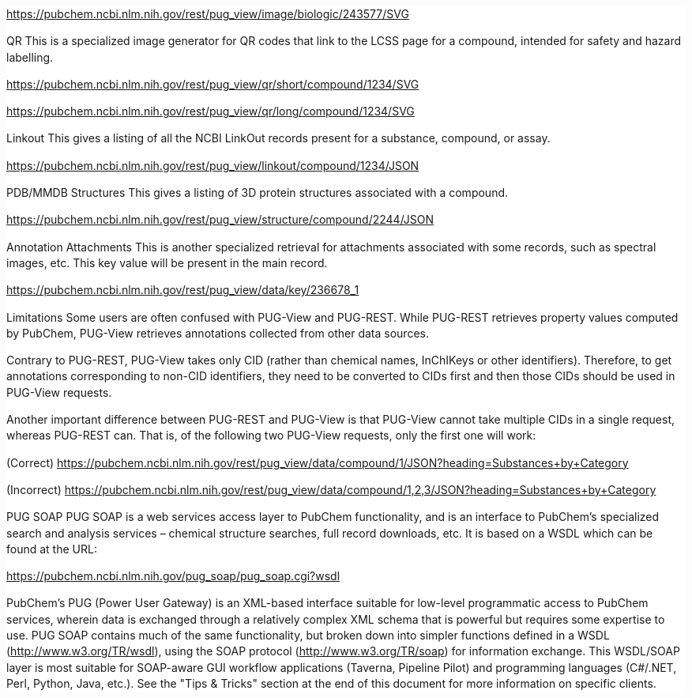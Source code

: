 https://pubchem.ncbi.nlm.nih.gov/rest/pug_view/image/biologic/243577/SVG

QR
This is a specialized image generator for QR codes that link to the LCSS page for a compound, intended for safety and hazard labelling.

https://pubchem.ncbi.nlm.nih.gov/rest/pug_view/qr/short/compound/1234/SVG

https://pubchem.ncbi.nlm.nih.gov/rest/pug_view/qr/long/compound/1234/SVG

Linkout
This gives a listing of all the NCBI LinkOut records present for a substance, compound, or assay.

https://pubchem.ncbi.nlm.nih.gov/rest/pug_view/linkout/compound/1234/JSON

PDB/MMDB Structures
This gives a listing of 3D protein structures associated with a compound. 

https://pubchem.ncbi.nlm.nih.gov/rest/pug_view/structure/compound/2244/JSON

Annotation Attachments
This is another specialized retrieval for attachments associated with some records, such as spectral images, etc. This key value will be present in the main record.

https://pubchem.ncbi.nlm.nih.gov/rest/pug_view/data/key/236678_1

Limitations
Some users are often confused with PUG-View and PUG-REST.  While PUG-REST retrieves property values computed by PubChem, PUG-View retrieves annotations collected from other data sources. 

Contrary to PUG-REST, PUG-View takes only CID (rather than chemical names, InChIKeys or other identifiers). Therefore, to get annotations corresponding to non-CID identifiers, they need to be converted to CIDs first and then those CIDs should be used in PUG-View requests.

Another important difference between PUG-REST and PUG-View is that PUG-View cannot take multiple CIDs in a single request, whereas PUG-REST can. That is, of the following two PUG-View requests, only the first one will work:

(Correct) https://pubchem.ncbi.nlm.nih.gov/rest/pug_view/data/compound/1/JSON?heading=Substances+by+Category

(Incorrect) https://pubchem.ncbi.nlm.nih.gov/rest/pug_view/data/compound/1,2,3/JSON?heading=Substances+by+Category



PUG SOAP
PUG SOAP is a web services access layer to PubChem functionality, and is an interface to PubChem’s specialized search and analysis services – chemical structure searches, full record downloads, etc. It is based on a WSDL which can be found at the URL:

https://pubchem.ncbi.nlm.nih.gov/pug_soap/pug_soap.cgi?wsdl

PubChem’s PUG (Power User Gateway) is an XML-based interface suitable for low-level programmatic access to PubChem services, wherein data is exchanged through a relatively complex XML schema that is powerful but requires some expertise to use. PUG SOAP contains much of the same functionality, but broken down into simpler functions defined in a WSDL (http://www.w3.org/TR/wsdl), using the SOAP protocol (http://www.w3.org/TR/soap) for information exchange. This WSDL/SOAP layer is most suitable for SOAP-aware GUI workflow applications (Taverna, Pipeline Pilot) and programming languages (C#/.NET, Perl, Python, Java, etc.). See the "Tips & Tricks" section at the end of this document for more information on specific clients.
